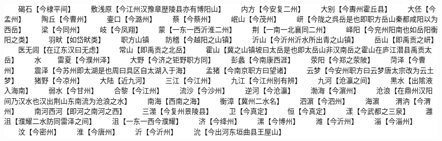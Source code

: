 　　碣石【今棣平间】
　　敷浅原【今江州汉豫章歴陵县亦有博阳山】
　　内方【今安复二州】
　　大别【今夀州霍丘县】
　　大伾【今孟州】
　　陶丘【今曹州】
　　壷口【今潞州】
　　蔡【今蔡州】
　　岷山【今茂州】
　　岍【今陇之呉岳是也即职方岳山秦都咸阳以为西岳】
　　梁【今同州】
　　岐【今凤翔】
　　蒙【一东一西沂淮二州】
　　荆【一南一北襄同二州】
　　峄阳【今兖州阳南也如岳阳衡阳之类】
　　羽畎【如岱畎类】
　　职方山镇
　　防稽【今越阳之山镇】
　　沂山【今沂州沂水所出青之山镇】
　　岳山【即禹贡之岍】
　　医无闾【在辽东汉曰无虑】
　　常山【即禹贡之北岳】
　　霍山【冀之山镇坡曰太岳是也即太岳山非汉南岳之霍山在庐江潜县禹贡太岳】
　　水
　　雷夏【今濮州泽】
　　大野【今济之钜野职方同】
　　彭蠡【今南康西涯】
　　荥阳【今郑之荥陂】
　　菏泽【今曹州】
　　震泽【今苏州即太湖是也周曰具区自太湖入于海】
　　孟猪【今南京职方曰望诸】
　　云梦【今安州职方曰云梦唐太宗改为云土梦】
　　猪野【今凉州】
　　大陆【近九河】
　　三江【今江州】
　　九江【今江州别有辨】
　　九河【沧灜之间】
　　黒水【出隂液入海南】
　　弱水【今甘州】
　　合黎【今江州】
　　流沙【今沙州】
　　逆河【今沧灜】
　　渤海【今濵州】
　　沧浪【在鼎州汉阳间乃汉水也汉出荆山东南流为沧浪之水】
　　南海【西南之海】
　　衡漳【冀州二水名】
　　泗濵【今泗州】
　　海濵
　　渭汭【今渭州】
　　南河西河【即河之南河之西】
　　三澨【今复州景陵县】
　　卫【今真定】
　　恒【今真定】
　　漾【今武都之三泉】
　　灉沮【濮耀二水防同雷泽之间】
　　沮【一东一西今濮耀】
　　济【今绛州】
　　漯【今博州】
　　潍【今沂州】
　　淄【今淄州】
　　汶【今密州】
　　淮【今唐州】
　　沂【今沂州】
　　沇【今出河东垣曲县王屋山】